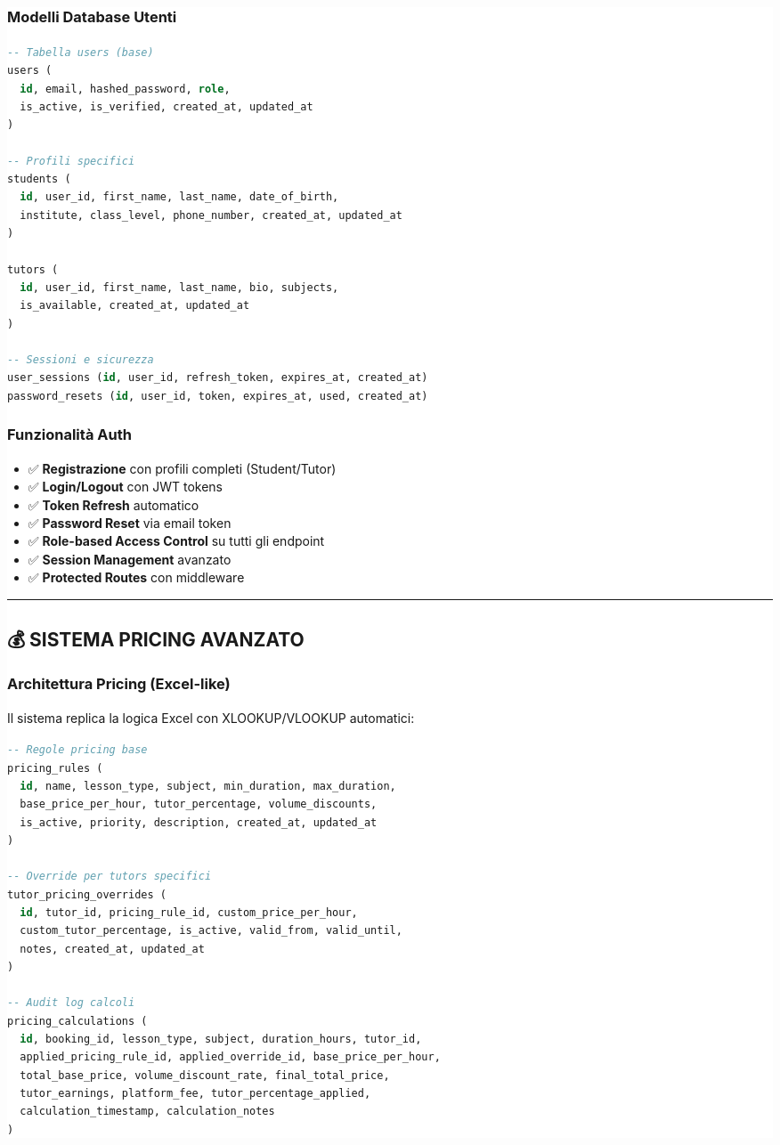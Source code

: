 ### **Modelli Database Utenti**
```sql
-- Tabella users (base)
users (
  id, email, hashed_password, role, 
  is_active, is_verified, created_at, updated_at
)

-- Profili specifici
students (
  id, user_id, first_name, last_name, date_of_birth,
  institute, class_level, phone_number, created_at, updated_at
)

tutors (
  id, user_id, first_name, last_name, bio, subjects,
  is_available, created_at, updated_at
)

-- Sessioni e sicurezza
user_sessions (id, user_id, refresh_token, expires_at, created_at)
password_resets (id, user_id, token, expires_at, used, created_at)
```

### **Funzionalità Auth**
- ✅ **Registrazione** con profili completi (Student/Tutor)
- ✅ **Login/Logout** con JWT tokens
- ✅ **Token Refresh** automatico
- ✅ **Password Reset** via email token
- ✅ **Role-based Access Control** su tutti gli endpoint
- ✅ **Session Management** avanzato
- ✅ **Protected Routes** con middleware

---

## 💰 **SISTEMA PRICING AVANZATO**

### **Architettura Pricing (Excel-like)**
Il sistema replica la logica Excel con XLOOKUP/VLOOKUP automatici:

```sql
-- Regole pricing base
pricing_rules (
  id, name, lesson_type, subject, min_duration, max_duration,
  base_price_per_hour, tutor_percentage, volume_discounts,
  is_active, priority, description, created_at, updated_at
)

-- Override per tutors specifici
tutor_pricing_overrides (
  id, tutor_id, pricing_rule_id, custom_price_per_hour,
  custom_tutor_percentage, is_active, valid_from, valid_until,
  notes, created_at, updated_at
)

-- Audit log calcoli
pricing_calculations (
  id, booking_id, lesson_type, subject, duration_hours, tutor_id,
  applied_pricing_rule_id, applied_override_id, base_price_per_hour,
  total_base_price, volume_discount_rate, final_total_price,
  tutor_earnings, platform_fee, tutor_percentage_applied,
  calculation_timestamp, calculation_notes
)
```